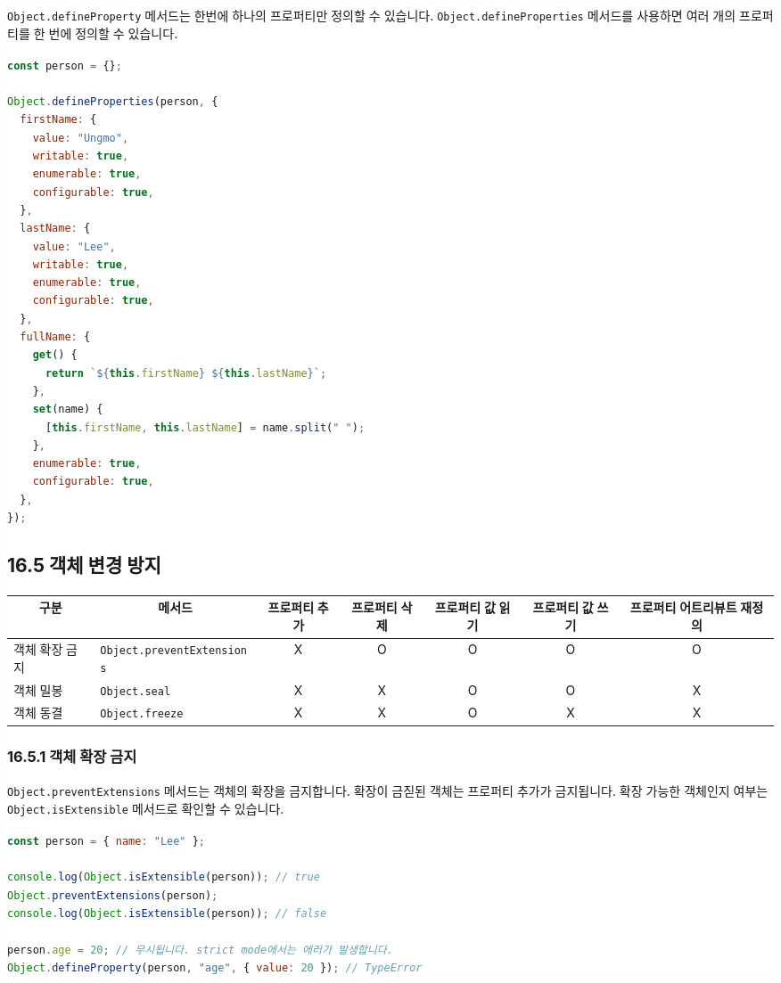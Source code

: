 `Object.defineProperty` 메서드는 한번에 하나의 프로퍼티만 정의할 수 있습니다. `Object.defineProperties` 메서드를 사용하면 여러 개의 프로퍼티를 한 번에 정의할 수 있습니다.

```javascript
const person = {};

Object.defineProperties(person, {
  firstName: {
    value: "Ungmo",
    writable: true,
    enumerable: true,
    configurable: true,
  },
  lastName: {
    value: "Lee",
    writable: true,
    enumerable: true,
    configurable: true,
  },
  fullName: {
    get() {
      return `${this.firstName} ${this.lastName}`;
    },
    set(name) {
      [this.firstName, this.lastName] = name.split(" ");
    },
    enumerable: true,
    configurable: true,
  },
});
```

## 16.5 객체 변경 방지

| 구분           | 메서드                     | 프로퍼티 추가 | 프로퍼티 삭제 | 프로퍼티 값 읽기 | 프로퍼티 값 쓰기 | 프로퍼티 어트리뷰트 재정의 |
| -------------- | -------------------------- | :-----------: | :-----------: | :--------------: | :--------------: | :------------------------: |
| 객체 확장 금지 | `Object.preventExtensions` |       X       |       O       |        O         |        O         |             O              |
| 객체 밀봉      | `Object.seal`              |       X       |       X       |        O         |        O         |             X              |
| 객체 동결      | `Object.freeze`            |       X       |       X       |        O         |        X         |             X              |

### 16.5.1 객체 확장 금지

`Object.preventExtensions` 메서드는 객체의 확장을 금지합니다. 확장이 금짇된 객체는 프로퍼티 추가가 금지됩니다. 확장 가능한 객체인지 여부는 `Object.isExtensible` 메서드로 확인할 수 있습니다.

```javascript
const person = { name: "Lee" };

console.log(Object.isExtensible(person)); // true
Object.preventExtensions(person);
console.log(Object.isExtensible(person)); // false

person.age = 20; // 무시됩니다. strict mode에서는 에러가 발생합니다.
Object.defineProperty(person, "age", { value: 20 }); // TypeError
```
